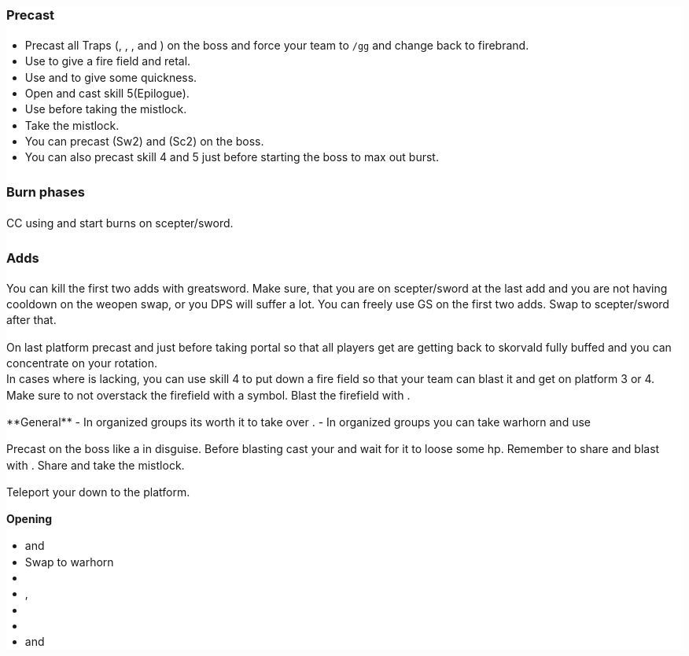 ### **Precast**

- Precast all Traps (<Skill id="30025"/>, <Skill id="30364"/>, <Skill id="29786"/>, <Skill id="30553"/> and <Skill id="30273"/>) on the boss and force your team to `/gg` and change back to firebrand.
- Use <Skill name="Hallowed ground"/> to give a fire field and retal.
- Use <Skill name="Feelmywrath"/> and <Skill name="potenthaste"/> to give some quickness.
- Open <Skill name="tomeofjustice"/> and cast skill 5(Epilogue).
- Use <Skill name="banesignet"/> before taking the mistlock.
- Take the mistlock.
- You can precast <Skill id="9097"/> (Sw2) and <Skill id="9090"/> (Sc2) on the boss.
- You can also precast <Skill name="tomeofjustice"/> skill 4 and 5 just before starting the boss to max out burst.

### **Burn phases**

CC using <Skill name="bane signet"/> and start burns on scepter/sword.

### **Adds**

You can kill the first two adds with greatsword. Make sure, that you are on scepter/sword at the last add and you are not having cooldown on the weopen swap, or you DPS will suffer a lot. You can freely use GS on the first two adds. Swap to scepter/sword after that.

On last platform precast <Skill name="Feelmywrath"/> and <Skill name="banesignet"/> just before taking portal so that all players get are getting back to skorvald fully buffed and you can concentrate on your rotation.  
In cases where <Boon name="might"/> is lacking, you can use <Skill name="tomeofjustice"/> skill 4 to put down a fire field so that your team can blast it and get <Boon name="might"/> on platform 3 or 4. Make sure to not overstack the firefield with a symbol. Blast the firefield with <Skill name="shieldofwrath"/>.
</Tab>

<Tab specialization="Soulbeast">
**General**  
- In organized groups its worth it to take <Skill name="Frosttrap"/> over <Skill name="Signetofthewild"/>.
- In organized groups you can take warhorn and use <Trait name="Leaderofthepack"/>

Precast <Skill name="Frosttrap"/> on the boss like a <Specialization name="Dragonhunter"/> in disguise. Before blasting <Boon name="Might"/> cast your <Skill name="Frostspirit"/> and wait for it to loose some hp. Remember to share <Skill name="Moastance"/> and blast with <Skill name="Callofthewild"/>. Share <Skill name="One wolf pack"/> and take the mistlock.

Teleport your <Skill name="Frostspirit"/> down to the platform.

**Opening**

- <Skill id="5531"/> and <Skill name="Barrage"/>
- Swap to warhorn
- <Skill name="Onewolfpack"/>
- <Skill name="Frosttrap"/>, <Skill name="Sicem"/>
- <Skill name="hunterscall"/>
- <Skill name="Worldlyimpact"/>
- <Skill name="pathofscars"/> and <Skill name="Whirlingdefense"/>
